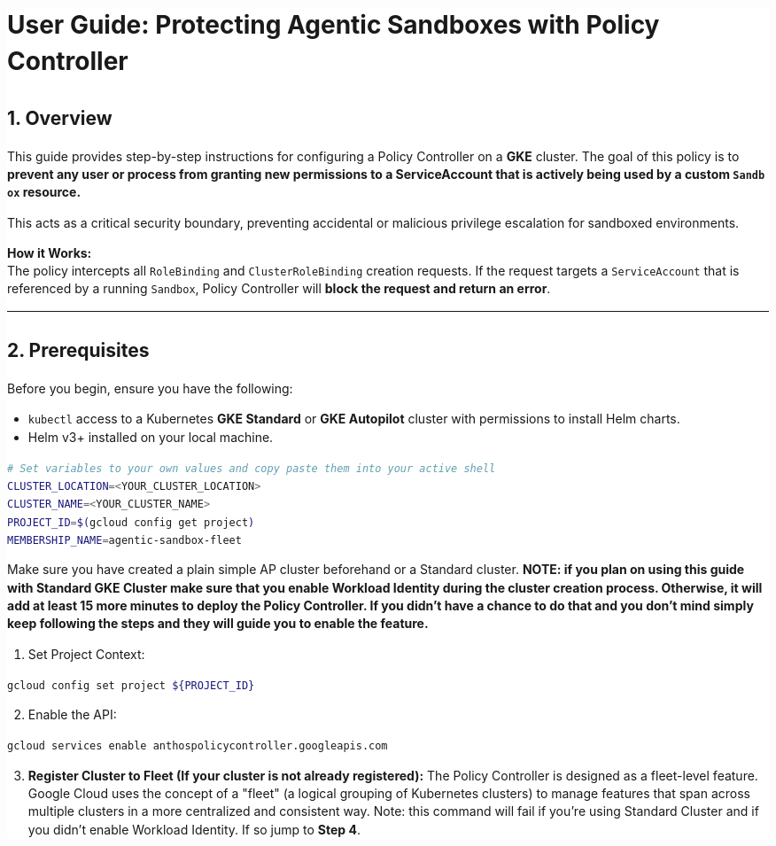 # User Guide: Protecting Agentic Sandboxes with Policy Controller

## 1. Overview

This guide provides step-by-step instructions for configuring a Policy Controller on a **GKE** cluster. The goal of this policy is to **prevent any user or process from granting new permissions to a ServiceAccount that is actively being used by a custom `Sandbox` resource.**

This acts as a critical security boundary, preventing accidental or malicious privilege escalation for sandboxed environments.

**How it Works:**  
The policy intercepts all `RoleBinding` and `ClusterRoleBinding` creation requests. If the request targets a `ServiceAccount` that is referenced by a running `Sandbox`, Policy Controller will **block the request and return an error**.

---

## 2. Prerequisites

Before you begin, ensure you have the following:

- `kubectl` access to a Kubernetes **GKE Standard** or **GKE Autopilot** cluster with permissions to install Helm charts.
- Helm v3+ installed on your local machine.

```bash
# Set variables to your own values and copy paste them into your active shell
CLUSTER_LOCATION=<YOUR_CLUSTER_LOCATION>
CLUSTER_NAME=<YOUR_CLUSTER_NAME>
PROJECT_ID=$(gcloud config get project)
MEMBERSHIP_NAME=agentic-sandbox-fleet
```

Make sure you have created a plain simple AP cluster beforehand or a Standard cluster. **NOTE: if you plan on using this guide with Standard GKE Cluster make sure that you enable Workload Identity during the cluster creation process. Otherwise, it will add at least 15 more minutes to deploy the Policy Controller. If you didn’t have a chance to do that and you don’t mind simply keep following the steps and they will guide you to enable the feature.**

1. Set Project Context:

```bash
gcloud config set project ${PROJECT_ID}
```

2. Enable the API:

```bash
gcloud services enable anthospolicycontroller.googleapis.com
```

3. **Register Cluster to Fleet (If your cluster is not already registered):**
The Policy Controller is designed as a fleet-level feature. Google Cloud uses the concept of a "fleet" (a logical grouping of Kubernetes clusters) to manage features that span across multiple clusters in a more centralized and consistent way. Note: this command will fail if you’re using Standard Cluster and if you didn’t enable Workload Identity. If so jump to **Step 4**.
